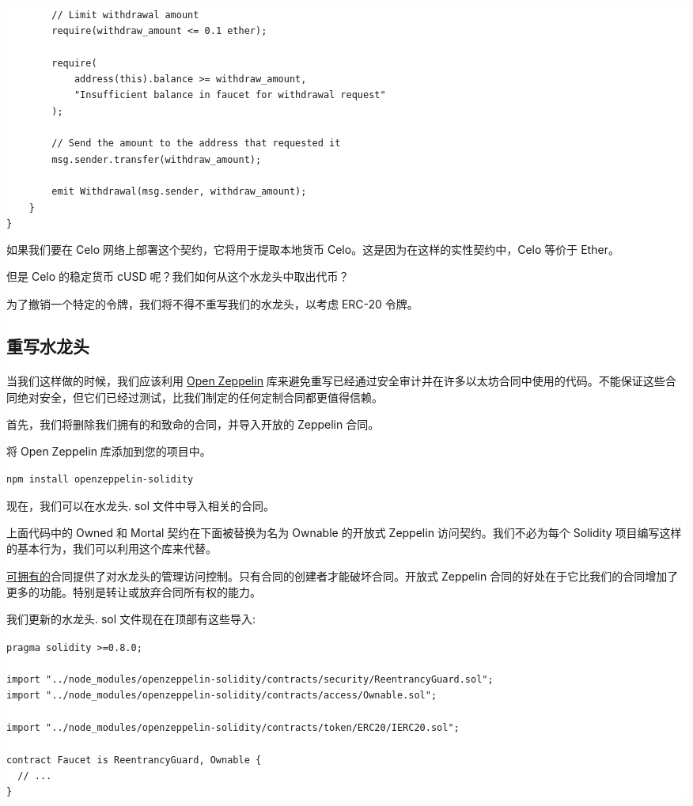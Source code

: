 ```
        // Limit withdrawal amount
        require(withdraw_amount <= 0.1 ether);

        require(
            address(this).balance >= withdraw_amount,
            "Insufficient balance in faucet for withdrawal request"
        );

        // Send the amount to the address that requested it
        msg.sender.transfer(withdraw_amount);

        emit Withdrawal(msg.sender, withdraw_amount);
    }
}
```

如果我们要在 Celo 网络上部署这个契约，它将用于提取本地货币 Celo。这是因为在这样的实性契约中，Celo 等价于 Ether。

但是 Celo 的稳定货币 cUSD 呢？我们如何从这个水龙头中取出代币？

为了撤销一个特定的令牌，我们将不得不重写我们的水龙头，以考虑 ERC-20 令牌。

## 重写水龙头

当我们这样做的时候，我们应该利用 [Open Zeppelin](https://github.com/pkdcryptos/OpenZeppelin-openzeppelin-solidity) 库来避免重写已经通过安全审计并在许多以太坊合同中使用的代码。不能保证这些合同绝对安全，但它们已经过测试，比我们制定的任何定制合同都更值得信赖。

首先，我们将删除我们拥有的和致命的合同，并导入开放的 Zeppelin 合同。

将 Open Zeppelin 库添加到您的项目中。

```
npm install openzeppelin-solidity
```

现在，我们可以在水龙头. sol 文件中导入相关的合同。

上面代码中的 Owned 和 Mortal 契约在下面被替换为名为 Ownable 的开放式 Zeppelin 访问契约。我们不必为每个 Solidity 项目编写这样的基本行为，我们可以利用这个库来代替。

[可拥有的](https://github.com/pkdcryptos/OpenZeppelin-openzeppelin-solidity/blob/master/contracts/ownership/Ownable.sol)合同提供了对水龙头的管理访问控制。只有合同的创建者才能破坏合同。开放式 Zeppelin 合同的好处在于它比我们的合同增加了更多的功能。特别是转让或放弃合同所有权的能力。

我们更新的水龙头. sol 文件现在在顶部有这些导入:

```
pragma solidity >=0.8.0;

import "../node_modules/openzeppelin-solidity/contracts/security/ReentrancyGuard.sol";
import "../node_modules/openzeppelin-solidity/contracts/access/Ownable.sol";

import "../node_modules/openzeppelin-solidity/contracts/token/ERC20/IERC20.sol";

contract Faucet is ReentrancyGuard, Ownable {
  // ...
}
```
